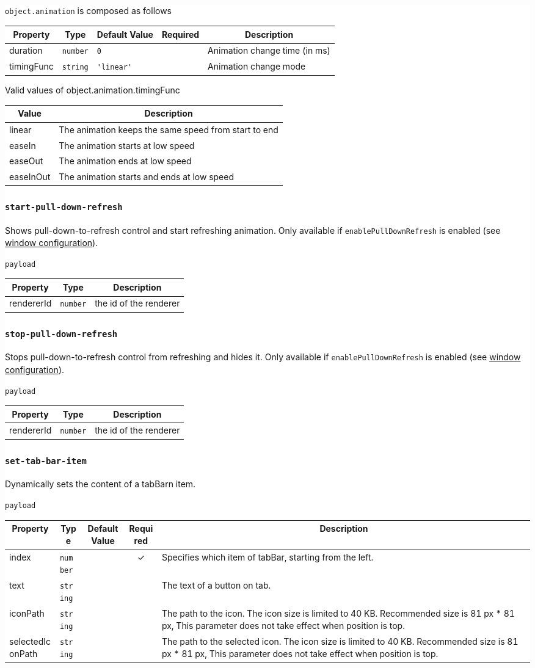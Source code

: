 `object.animation` is composed as follows

| Property   | Type     | Default Value | Required | Description                   |
| ---------- | -------- | ------------- | :------: | ----------------------------- |
| duration   | `number` | `0`           |          | Animation change time (in ms) |
| timingFunc | `string` | `'linear'`    |          | Animation change mode         |

Valid values of object.animation.timingFunc

| Value     | Description                                          |
| --------- | ---------------------------------------------------- |
| linear    | The animation keeps the same speed from start to end |
| easeIn    | The animation starts at low speed                    |
| easeOut   | The animation ends at low speed                      |
| easeInOut | The animation starts and ends at low speed           |

### `start-pull-down-refresh`

Shows pull-down-to-refresh control and start refreshing animation. Only available if `enablePullDownRefresh` is enabled (see [window configuration](./config-global#window)).

`payload`

| Property   | Type     | Description            |
| ---------- | -------- | ---------------------- |
| rendererId | `number` | the id of the renderer |

### `stop-pull-down-refresh`

Stops pull-down-to-refresh control from refreshing and hides it. Only available if `enablePullDownRefresh` is enabled (see [window configuration](./config-global#window)).

`payload`

| Property   | Type     | Description            |
| ---------- | -------- | ---------------------- |
| rendererId | `number` | the id of the renderer |

### `set-tab-bar-item`

Dynamically sets the content of a tabBarn item.

`payload`

| Property         | Type     | Default Value | Required | Description                                                                                                                                                     |
| ---------------- | -------- | ------------- | :------: | --------------------------------------------------------------------------------------------------------------------------------------------------------------- |
| index            | `number` |               |    ✓     | Specifies which item of tabBar, starting from the left.                                                                                                         |
| text             | `string` |               |          | The text of a button on tab.                                                                                                                                    |
| iconPath         | `string` |               |          | The path to the icon. The icon size is limited to 40 KB. Recommended size is 81 px \* 81 px, This parameter does not take effect when position is top.          |
| selectedIconPath | `string` |               |          | The path to the selected icon. The icon size is limited to 40 KB. Recommended size is 81 px \* 81 px, This parameter does not take effect when position is top. |
